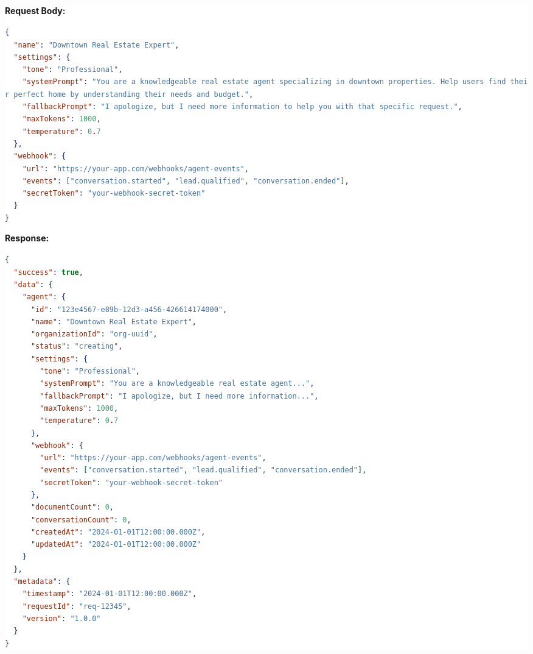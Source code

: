 **Request Body:**

```json
{
  "name": "Downtown Real Estate Expert",
  "settings": {
    "tone": "Professional",
    "systemPrompt": "You are a knowledgeable real estate agent specializing in downtown properties. Help users find their perfect home by understanding their needs and budget.",
    "fallbackPrompt": "I apologize, but I need more information to help you with that specific request.",
    "maxTokens": 1000,
    "temperature": 0.7
  },
  "webhook": {
    "url": "https://your-app.com/webhooks/agent-events",
    "events": ["conversation.started", "lead.qualified", "conversation.ended"],
    "secretToken": "your-webhook-secret-token"
  }
}
```

**Response:**

```json
{
  "success": true,
  "data": {
    "agent": {
      "id": "123e4567-e89b-12d3-a456-426614174000",
      "name": "Downtown Real Estate Expert",
      "organizationId": "org-uuid",
      "status": "creating",
      "settings": {
        "tone": "Professional",
        "systemPrompt": "You are a knowledgeable real estate agent...",
        "fallbackPrompt": "I apologize, but I need more information...",
        "maxTokens": 1000,
        "temperature": 0.7
      },
      "webhook": {
        "url": "https://your-app.com/webhooks/agent-events",
        "events": ["conversation.started", "lead.qualified", "conversation.ended"],
        "secretToken": "your-webhook-secret-token"
      },
      "documentCount": 0,
      "conversationCount": 0,
      "createdAt": "2024-01-01T12:00:00.000Z",
      "updatedAt": "2024-01-01T12:00:00.000Z"
    }
  },
  "metadata": {
    "timestamp": "2024-01-01T12:00:00.000Z",
    "requestId": "req-12345",
    "version": "1.0.0"
  }
}
```
